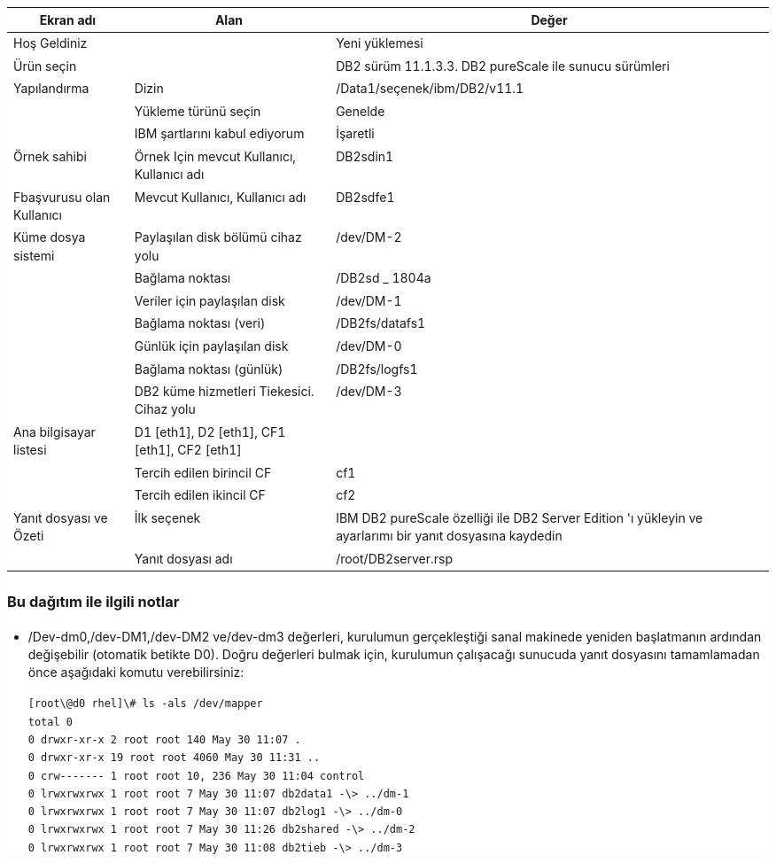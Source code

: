 | Ekran adı               | Alan                                        | Değer                                                                                                 |
|---------------------------|----------------------------------------------|-------------------------------------------------------------------------------------------------------|
| Hoş Geldiniz                   |                                              | Yeni yüklemesi                                                                                           |
| Ürün seçin          |                                              | DB2 sürüm 11.1.3.3. DB2 pureScale ile sunucu sürümleri                                              |
| Yapılandırma             | Dizin                                    | /Data1/seçenek/ibm/DB2/v11.1                                                                              |
|                           | Yükleme türünü seçin                 | Genelde                                                                                               |
|                           | IBM şartlarını kabul ediyorum                     | İşaretli                                                                                               |
| Örnek sahibi            | Örnek Için mevcut Kullanıcı, Kullanıcı adı        | DB2sdin1                                                                                              |
| Fbaşvurusu olan Kullanıcı               | Mevcut Kullanıcı, Kullanıcı adı                     | DB2sdfe1                                                                                              |
| Küme dosya sistemi       | Paylaşılan disk bölümü cihaz yolu            | /dev/DM-2                                                                                             |
|                           | Bağlama noktası                                  | /DB2sd \_ 1804a                                                                                         |
|                           | Veriler için paylaşılan disk                         | /dev/DM-1                                                                                             |
|                           | Bağlama noktası (veri)                           | /DB2fs/datafs1                                                                                        |
|                           | Günlük için paylaşılan disk                          | /dev/DM-0                                                                                             |
|                           | Bağlama noktası (günlük)                            | /DB2fs/logfs1                                                                                         |
|                           | DB2 küme hizmetleri Tiekesici. Cihaz yolu | /dev/DM-3                                                                                             |
| Ana bilgisayar listesi                 | D1 [eth1], D2 [eth1], CF1 [eth1], CF2 [eth1] |                                                                                                       |
|                           | Tercih edilen birincil CF                         | cf1                                                                                                   |
|                           | Tercih edilen ikincil CF                       | cf2                                                                                                   |
| Yanıt dosyası ve Özeti | İlk seçenek                                 | IBM DB2 pureScale özelliği ile DB2 Server Edition 'ı yükleyin ve ayarlarımı bir yanıt dosyasına kaydedin |
|                           | Yanıt dosyası adı                           | /root/DB2server.rsp                                                                                   |

### <a name="notes-about-this-deployment"></a>Bu dağıtım ile ilgili notlar

- /Dev-dm0,/dev-DM1,/dev-DM2 ve/dev-dm3 değerleri, kurulumun gerçekleştiği sanal makinede yeniden başlatmanın ardından değişebilir (otomatik betikte D0). Doğru değerleri bulmak için, kurulumun çalışacağı sunucuda yanıt dosyasını tamamlamadan önce aşağıdaki komutu verebilirsiniz:

   ```
   [root\@d0 rhel]\# ls -als /dev/mapper
   total 0
   0 drwxr-xr-x 2 root root 140 May 30 11:07 .
   0 drwxr-xr-x 19 root root 4060 May 30 11:31 ..
   0 crw------- 1 root root 10, 236 May 30 11:04 control
   0 lrwxrwxrwx 1 root root 7 May 30 11:07 db2data1 -\> ../dm-1
   0 lrwxrwxrwx 1 root root 7 May 30 11:07 db2log1 -\> ../dm-0
   0 lrwxrwxrwx 1 root root 7 May 30 11:26 db2shared -\> ../dm-2
   0 lrwxrwxrwx 1 root root 7 May 30 11:08 db2tieb -\> ../dm-3
   ```
